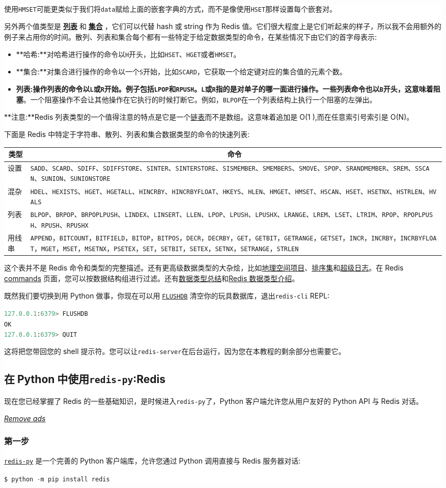 使用`HMSET`可能更类似于我们将`data`赋给上面的嵌套字典的方式，而不是像使用`HSET`那样设置每个嵌套对。

另外两个值类型是 [**列表**](https://redis.io/topics/data-types-intro#redis-lists) 和 [**集合**](https://redis.io/topics/data-types-intro#redis-sets) ，它们可以代替 hash 或 string 作为 Redis 值。它们很大程度上是它们听起来的样子，所以我不会用额外的例子来占用你的时间。散列、列表和集合每个都有一些特定于给定数据类型的命令，在某些情况下由它们的首字母表示:

*   **哈希:**对哈希进行操作的命令以`H`开头，比如`HSET`、`HGET`或者`HMSET`。

*   **集合:**对集合进行操作的命令以一个`S`开始，比如`SCARD`，它获取一个给定键对应的集合值的元素个数。

*   **列表:**操作列表的命令以`L`或`R`开始。例子包括`LPOP`和`RPUSH`。`L`或`R`指的是对单子的哪一面进行操作。一些列表命令也以`B`开头，这意味着**阻塞**。一个阻塞操作不会让其他操作在它执行的时候打断它。例如，`BLPOP`在一个列表结构上执行一个阻塞的左弹出。

**注意:**Redis 列表类型的一个值得注意的特点是它是一个[链表](https://realpython.com/linked-lists-python/)而不是数组。这意味着追加是 O(1 ),而在任意索引号索引是 O(N)。

下面是 Redis 中特定于字符串、散列、列表和集合数据类型的命令的快速列表:

| 类型 | 命令 |
| --- | --- |
| 设置 | `SADD`、`SCARD`、`SDIFF`、`SDIFFSTORE`、`SINTER`、`SINTERSTORE`、`SISMEMBER`、`SMEMBERS`、`SMOVE`、`SPOP`、`SRANDMEMBER`、`SREM`、`SSCAN`、`SUNION`、`SUNIONSTORE` |
| 混杂 | `HDEL`、`HEXISTS`、`HGET`、`HGETALL`、`HINCRBY`、`HINCRBYFLOAT`、`HKEYS`、`HLEN`、`HMGET`、`HMSET`、`HSCAN`、`HSET`、`HSETNX`、`HSTRLEN`、`HVALS` |
| 列表 | `BLPOP`、`BRPOP`、`BRPOPLPUSH`、`LINDEX`、`LINSERT`、`LLEN`、`LPOP`、`LPUSH`、`LPUSHX`、`LRANGE`、`LREM`、`LSET`、`LTRIM`、`RPOP`、`RPOPLPUSH`、`RPUSH`、`RPUSHX` |
| 用线串 | `APPEND`，`BITCOUNT`，`BITFIELD`，`BITOP`，`BITPOS`，`DECR`，`DECRBY`，`GET`，`GETBIT`，`GETRANGE`，`GETSET`，`INCR`，`INCRBY`，`INCRBYFLOAT`，`MGET`，`MSET`，`MSETNX`，`PSETEX`，`SET`，`SETBIT`，`SETEX`，`SETNX`，`SETRANGE`，`STRLEN` |

这个表并不是 Redis 命令和类型的完整描述。还有更高级数据类型的大杂烩，比如[地理空间项目](https://redis.io/commands#geo)、[排序集](https://redis.io/commands#sorted_set)和[超级日志](https://redis.io/commands#hyperloglog)。在 Redis [commands](https://redis.io/commands) 页面，您可以按数据结构组进行过滤。还有[数据类型总结](https://redis.io/topics/data-types)和[Redis 数据类型介绍](https://redis.io/topics/data-types-intro)。

既然我们要切换到用 Python 做事，你现在可以用 [`FLUSHDB`](https://redis.io/commands/flushdb) 清空你的玩具数据库，退出`redis-cli` REPL:

```py
127.0.0.1:6379> FLUSHDB
OK
127.0.0.1:6379> QUIT
```

这将把您带回您的 shell 提示符。您可以让`redis-server`在后台运行，因为您在本教程的剩余部分也需要它。

## 在 Python 中使用`redis-py`:Redis

现在您已经掌握了 Redis 的一些基础知识，是时候进入`redis-py`了，Python 客户端允许您从用户友好的 Python API 与 Redis 对话。

[*Remove ads*](/account/join/)

### 第一步

[`redis-py`](https://github.com/andymccurdy/redis-py) 是一个完善的 Python 客户端库，允许您通过 Python 调用直接与 Redis 服务器对话:

```py
$ python -m pip install redis
```

